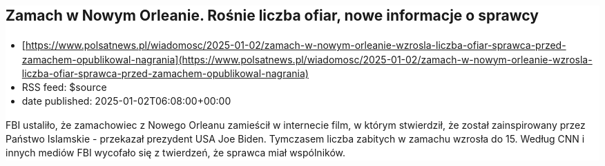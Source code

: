 ## Zamach w Nowym Orleanie. Rośnie liczba ofiar, nowe informacje o sprawcy
 - [https://www.polsatnews.pl/wiadomosc/2025-01-02/zamach-w-nowym-orleanie-wzrosla-liczba-ofiar-sprawca-przed-zamachem-opublikowal-nagrania](https://www.polsatnews.pl/wiadomosc/2025-01-02/zamach-w-nowym-orleanie-wzrosla-liczba-ofiar-sprawca-przed-zamachem-opublikowal-nagrania)
 - RSS feed: $source
 - date published: 2025-01-02T06:08:00+00:00

FBI ustaliło, że zamachowiec z Nowego Orleanu zamieścił w internecie film, w którym stwierdził, że został zainspirowany przez Państwo Islamskie - przekazał prezydent USA Joe Biden. Tymczasem liczba zabitych w zamachu wzrosła do 15. Według CNN i innych mediów FBI wycofało się z twierdzeń, że sprawca miał wspólników.

